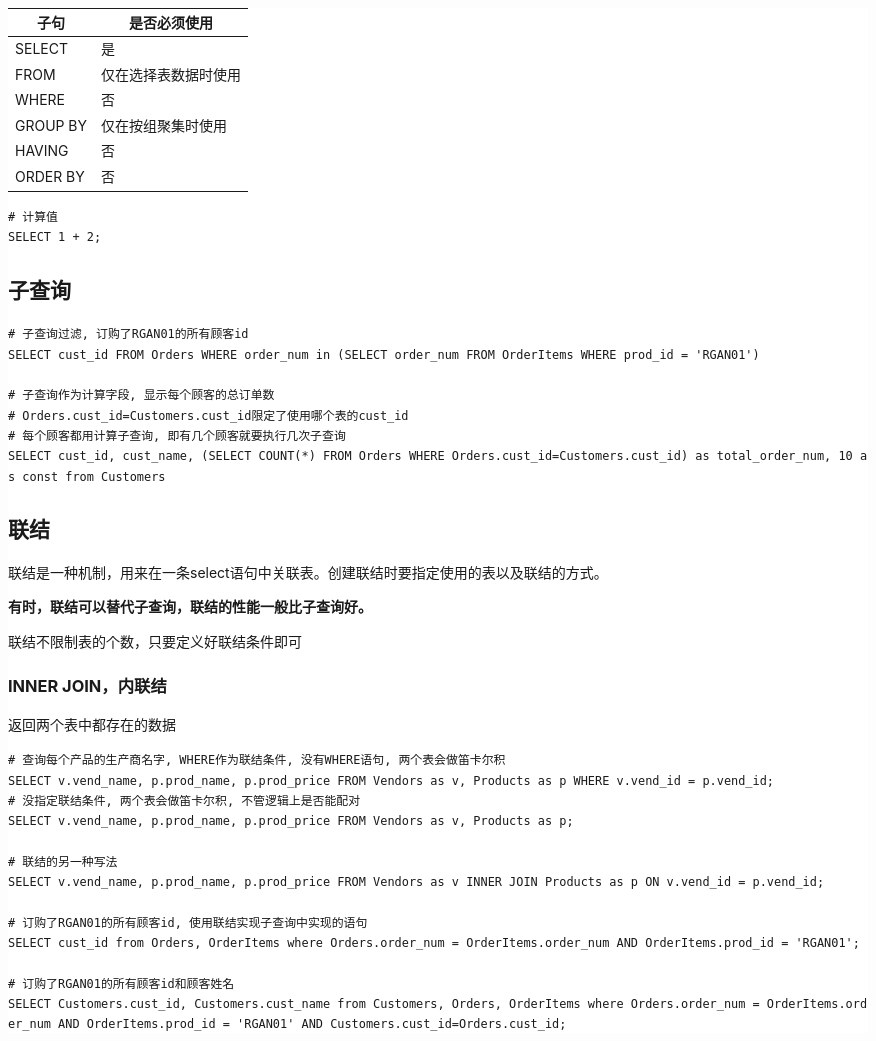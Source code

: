 | 子句     | 是否必须使用         |
| -------- | -------------------- |
| SELECT   | 是                   |
| FROM     | 仅在选择表数据时使用 |
| WHERE    | 否                   |
| GROUP BY | 仅在按组聚集时使用   |
| HAVING   | 否                   |
| ORDER BY | 否                   |

```mysql
# 计算值
SELECT 1 + 2;
```



## 子查询

```mysql
# 子查询过滤, 订购了RGAN01的所有顾客id
SELECT cust_id FROM Orders WHERE order_num in (SELECT order_num FROM OrderItems WHERE prod_id = 'RGAN01')

# 子查询作为计算字段, 显示每个顾客的总订单数
# Orders.cust_id=Customers.cust_id限定了使用哪个表的cust_id
# 每个顾客都用计算子查询, 即有几个顾客就要执行几次子查询
SELECT cust_id, cust_name, (SELECT COUNT(*) FROM Orders WHERE Orders.cust_id=Customers.cust_id) as total_order_num, 10 as const from Customers
```

## 联结

联结是一种机制，用来在一条select语句中关联表。创建联结时要指定使用的表以及联结的方式。

**有时，联结可以替代子查询，联结的性能一般比子查询好。**

联结不限制表的个数，只要定义好联结条件即可

### INNER JOIN，内联结

返回两个表中都存在的数据

```mysql
# 查询每个产品的生产商名字, WHERE作为联结条件, 没有WHERE语句, 两个表会做笛卡尔积
SELECT v.vend_name, p.prod_name, p.prod_price FROM Vendors as v, Products as p WHERE v.vend_id = p.vend_id;
# 没指定联结条件, 两个表会做笛卡尔积, 不管逻辑上是否能配对
SELECT v.vend_name, p.prod_name, p.prod_price FROM Vendors as v, Products as p;

# 联结的另一种写法
SELECT v.vend_name, p.prod_name, p.prod_price FROM Vendors as v INNER JOIN Products as p ON v.vend_id = p.vend_id;

# 订购了RGAN01的所有顾客id, 使用联结实现子查询中实现的语句
SELECT cust_id from Orders, OrderItems where Orders.order_num = OrderItems.order_num AND OrderItems.prod_id = 'RGAN01';

# 订购了RGAN01的所有顾客id和顾客姓名
SELECT Customers.cust_id, Customers.cust_name from Customers, Orders, OrderItems where Orders.order_num = OrderItems.order_num AND OrderItems.prod_id = 'RGAN01' AND Customers.cust_id=Orders.cust_id;
```
